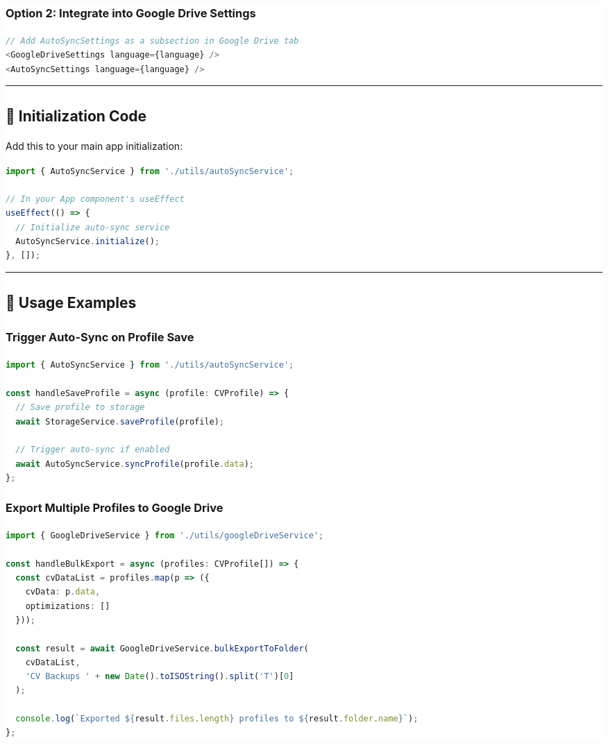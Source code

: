 ### Option 2: Integrate into Google Drive Settings
```typescript
// Add AutoSyncSettings as a subsection in Google Drive tab
<GoogleDriveSettings language={language} />
<AutoSyncSettings language={language} />
```

---

## 🔧 Initialization Code

Add this to your main app initialization:

```typescript
import { AutoSyncService } from './utils/autoSyncService';

// In your App component's useEffect
useEffect(() => {
  // Initialize auto-sync service
  AutoSyncService.initialize();
}, []);
```

---

## 📝 Usage Examples

### Trigger Auto-Sync on Profile Save
```typescript
import { AutoSyncService } from './utils/autoSyncService';

const handleSaveProfile = async (profile: CVProfile) => {
  // Save profile to storage
  await StorageService.saveProfile(profile);
  
  // Trigger auto-sync if enabled
  await AutoSyncService.syncProfile(profile.data);
};
```

### Export Multiple Profiles to Google Drive
```typescript
import { GoogleDriveService } from './utils/googleDriveService';

const handleBulkExport = async (profiles: CVProfile[]) => {
  const cvDataList = profiles.map(p => ({
    cvData: p.data,
    optimizations: []
  }));
  
  const result = await GoogleDriveService.bulkExportToFolder(
    cvDataList,
    'CV Backups ' + new Date().toISOString().split('T')[0]
  );
  
  console.log(`Exported ${result.files.length} profiles to ${result.folder.name}`);
};
```
